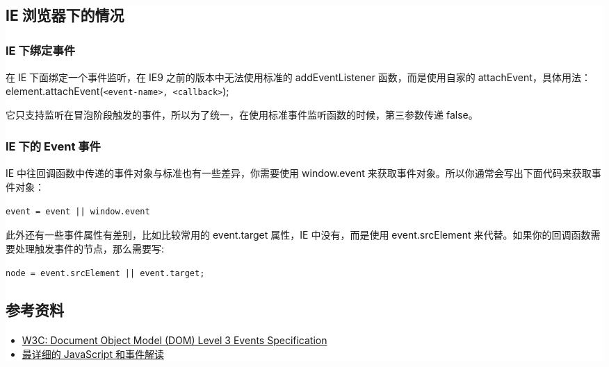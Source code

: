## IE 浏览器下的情况

### IE 下绑定事件

在 IE 下面绑定一个事件监听，在 IE9 之前的版本中无法使用标准的 addEventListener 函数，而是使用自家的 attachEvent，具体用法：element.attachEvent(`<event-name>, <callback>`);

它只支持监听在冒泡阶段触发的事件，所以为了统一，在使用标准事件监听函数的时候，第三参数传递 false。

### IE 下的 Event 事件

IE 中往回调函数中传递的事件对象与标准也有一些差异，你需要使用 window.event 来获取事件对象。所以你通常会写出下面代码来获取事件对象：

```
event = event || window.event
```

此外还有一些事件属性有差别，比如比较常用的 event.target 属性，IE 中没有，而是使用 event.srcElement 来代替。如果你的回调函数需要处理触发事件的节点，那么需要写:

```
node = event.srcElement || event.target;
```

## 参考资料

- [W3C: Document Object Model (DOM) Level 3 Events Specification](https://www.w3.org/TR/DOM-Level-3-Events/#event-flow)
- [最详细的 JavaScript 和事件解读](http://www.admin10000.com/document/6089.html)

